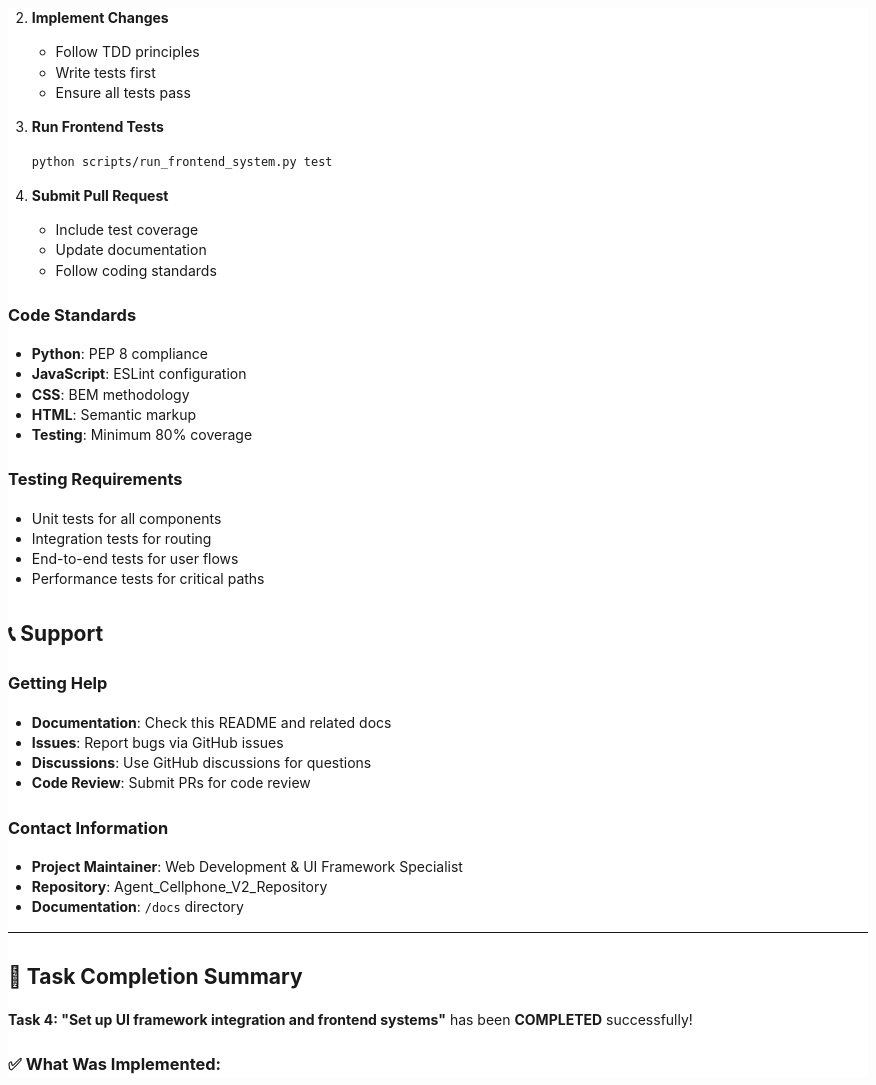 2. **Implement Changes**
   - Follow TDD principles
   - Write tests first
   - Ensure all tests pass

3. **Run Frontend Tests**
   ```bash
   python scripts/run_frontend_system.py test
   ```

4. **Submit Pull Request**
   - Include test coverage
   - Update documentation
   - Follow coding standards

### Code Standards

- **Python**: PEP 8 compliance
- **JavaScript**: ESLint configuration
- **CSS**: BEM methodology
- **HTML**: Semantic markup
- **Testing**: Minimum 80% coverage

### Testing Requirements

- Unit tests for all components
- Integration tests for routing
- End-to-end tests for user flows
- Performance tests for critical paths

## 📞 Support

### Getting Help

- **Documentation**: Check this README and related docs
- **Issues**: Report bugs via GitHub issues
- **Discussions**: Use GitHub discussions for questions
- **Code Review**: Submit PRs for code review

### Contact Information

- **Project Maintainer**: Web Development & UI Framework Specialist
- **Repository**: Agent_Cellphone_V2_Repository
- **Documentation**: `/docs` directory

---

## 🎉 Task Completion Summary

**Task 4: "Set up UI framework integration and frontend systems"** has been **COMPLETED** successfully!

### ✅ What Was Implemented:
